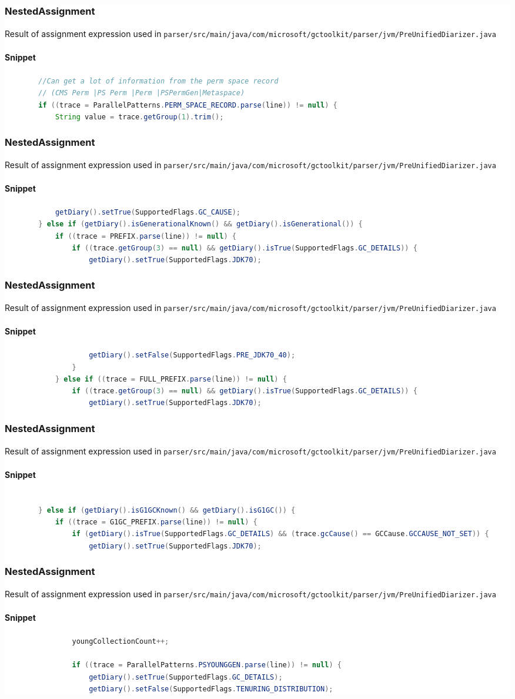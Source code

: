 ### NestedAssignment
Result of assignment expression used
in `parser/src/main/java/com/microsoft/gctoolkit/parser/jvm/PreUnifiedDiarizer.java`
#### Snippet
```java
        //Can get a lot of information from the perm space record
        // (CMS Perm |PS Perm |Perm |PSPermGen|Metaspace)
        if ((trace = ParallelPatterns.PERM_SPACE_RECORD.parse(line)) != null) {
            String value = trace.getGroup(1).trim();

```

### NestedAssignment
Result of assignment expression used
in `parser/src/main/java/com/microsoft/gctoolkit/parser/jvm/PreUnifiedDiarizer.java`
#### Snippet
```java
            getDiary().setTrue(SupportedFlags.GC_CAUSE);
        } else if (getDiary().isGenerationalKnown() && getDiary().isGenerational()) {
            if ((trace = PREFIX.parse(line)) != null) {
                if ((trace.getGroup(3) == null) && getDiary().isTrue(SupportedFlags.GC_DETAILS)) {
                    getDiary().setTrue(SupportedFlags.JDK70);
```

### NestedAssignment
Result of assignment expression used
in `parser/src/main/java/com/microsoft/gctoolkit/parser/jvm/PreUnifiedDiarizer.java`
#### Snippet
```java
                    getDiary().setFalse(SupportedFlags.PRE_JDK70_40);
                }
            } else if ((trace = FULL_PREFIX.parse(line)) != null) {
                if ((trace.getGroup(3) == null) && getDiary().isTrue(SupportedFlags.GC_DETAILS)) {
                    getDiary().setTrue(SupportedFlags.JDK70);
```

### NestedAssignment
Result of assignment expression used
in `parser/src/main/java/com/microsoft/gctoolkit/parser/jvm/PreUnifiedDiarizer.java`
#### Snippet
```java

        } else if (getDiary().isG1GCKnown() && getDiary().isG1GC()) {
            if ((trace = G1GC_PREFIX.parse(line)) != null) {
                if (getDiary().isTrue(SupportedFlags.GC_DETAILS) && (trace.gcCause() == GCCause.GCCAUSE_NOT_SET)) {
                    getDiary().setTrue(SupportedFlags.JDK70);
```

### NestedAssignment
Result of assignment expression used
in `parser/src/main/java/com/microsoft/gctoolkit/parser/jvm/PreUnifiedDiarizer.java`
#### Snippet
```java
                youngCollectionCount++;

                if ((trace = ParallelPatterns.PSYOUNGGEN.parse(line)) != null) {
                    getDiary().setTrue(SupportedFlags.GC_DETAILS);
                    getDiary().setFalse(SupportedFlags.TENURING_DISTRIBUTION);
```
